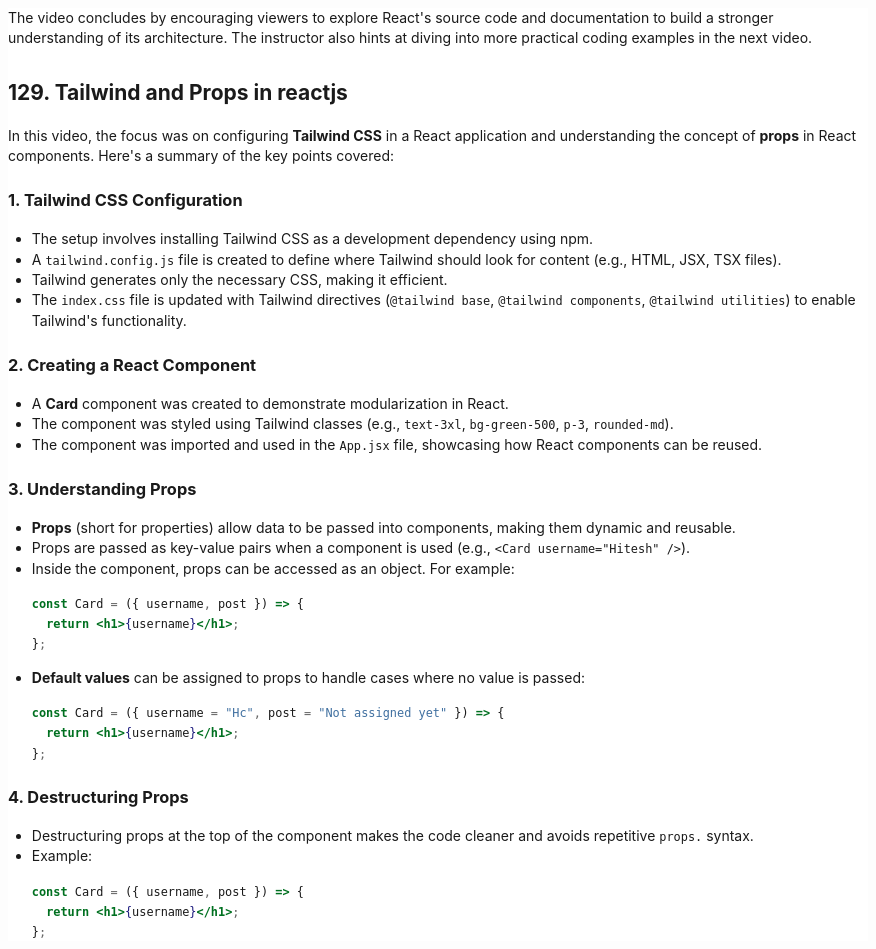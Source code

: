 The video concludes by encouraging viewers to explore React's source code and documentation to build a stronger understanding of its architecture. The instructor also hints at diving into more practical coding examples in the next video.

## 129. Tailwind and Props in reactjs

In this video, the focus was on configuring **Tailwind CSS** in a React application and understanding the concept of **props** in React components. Here's a summary of the key points covered:

### 1. **Tailwind CSS Configuration**
   - The setup involves installing Tailwind CSS as a development dependency using npm.
   - A `tailwind.config.js` file is created to define where Tailwind should look for content (e.g., HTML, JSX, TSX files).
   - Tailwind generates only the necessary CSS, making it efficient.
   - The `index.css` file is updated with Tailwind directives (`@tailwind base`, `@tailwind components`, `@tailwind utilities`) to enable Tailwind's functionality.

### 2. **Creating a React Component**
   - A **Card** component was created to demonstrate modularization in React.
   - The component was styled using Tailwind classes (e.g., `text-3xl`, `bg-green-500`, `p-3`, `rounded-md`).
   - The component was imported and used in the `App.jsx` file, showcasing how React components can be reused.

### 3. **Understanding Props**
   - **Props** (short for properties) allow data to be passed into components, making them dynamic and reusable.
   - Props are passed as key-value pairs when a component is used (e.g., `<Card username="Hitesh" />`).
   - Inside the component, props can be accessed as an object. For example:
     ```jsx
     const Card = ({ username, post }) => {
       return <h1>{username}</h1>;
     };
     ```
   - **Default values** can be assigned to props to handle cases where no value is passed:
     ```jsx
     const Card = ({ username = "Hc", post = "Not assigned yet" }) => {
       return <h1>{username}</h1>;
     };
     ```

### 4. **Destructuring Props**
   - Destructuring props at the top of the component makes the code cleaner and avoids repetitive `props.` syntax.
   - Example:
     ```jsx
     const Card = ({ username, post }) => {
       return <h1>{username}</h1>;
     };
     ```

